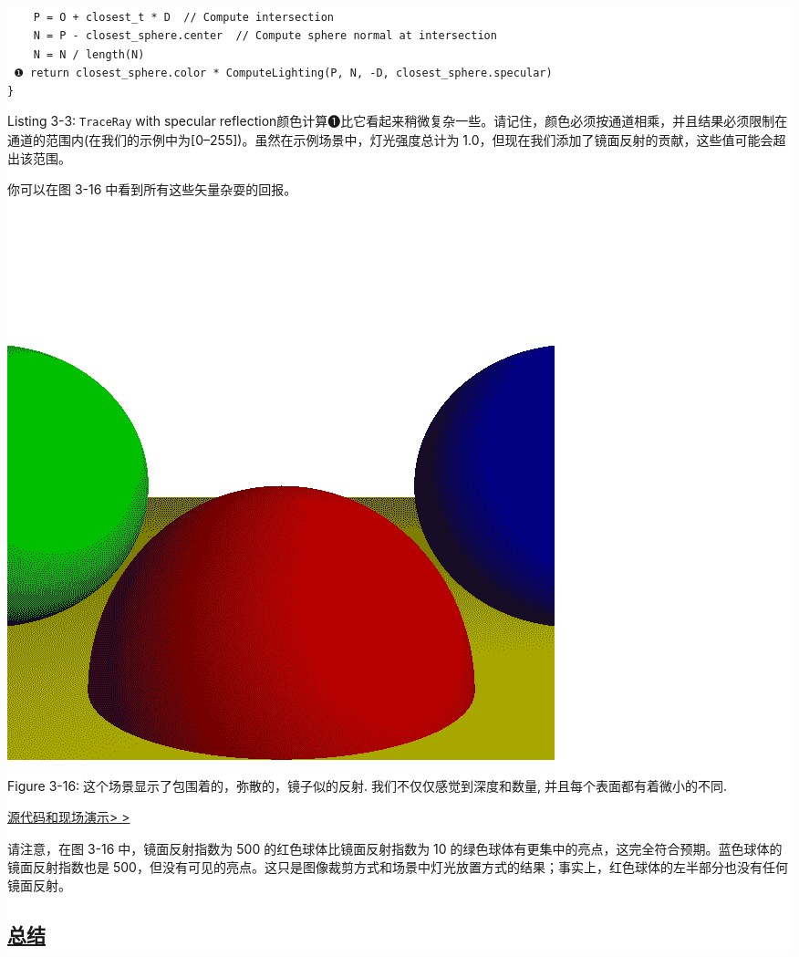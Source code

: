 ```
    P = O + closest_t * D  // Compute intersection
    N = P - closest_sphere.center  // Compute sphere normal at intersection
    N = N / length(N)
 ❶ return closest_sphere.color * ComputeLighting(P, N, -D, closest_sphere.specular)
}
```

Listing 3-3: `TraceRay` with specular reflection颜色计算❶比它看起来稍微复杂一些。请记住，颜色必须按通道相乘，并且结果必须限制在通道的范围内(在我们的示例中为[0–255])。虽然在示例场景中，灯光强度总计为 1.0，但现在我们添加了镜面反射的贡献，这些值可能会超出该范围。

你可以在图 3-16 中看到所有这些矢量杂耍的回报。

![Figure 3-16: The scene rendered with ambient, diffuse, and specular reflection. Not only do we get a sense of depth and volume, but each surface also has a slightly different appearance.](img/c6e16e152be8b931edbe165d628db54d.png)

Figure 3-16: 这个场景显示了包围着的，弥散的，镜子似的反射. 我们不仅仅感觉到深度和数量, 并且每个表面都有着微小的不同.

[源代码和现场演示> >](https://gabrielgambetta.com/cgfs/specular-demo)

请注意，在图 3-16 中，镜面反射指数为 500 的红色球体比镜面反射指数为 10 的绿色球体有更集中的亮点，这完全符合预期。蓝色球体的镜面反射指数也是 500，但没有可见的亮点。这只是图像裁剪方式和场景中灯光放置方式的结果；事实上，红色球体的左半部分也没有任何镜面反射。

## [总结](#summary)
